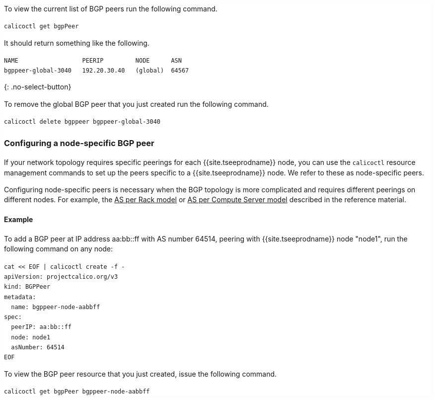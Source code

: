 To view the current list of BGP peers run the following command.

```
calicoctl get bgpPeer
```

It should return something like the following.

```
NAME                  PEERIP         NODE      ASN
bgppeer-global-3040   192.20.30.40   (global)  64567
```
{: .no-select-button}

To remove the global BGP peer that you just created run the following command.

```
calicoctl delete bgppeer bgppeer-global-3040
```


### Configuring a node-specific BGP peer

If your network topology requires specific peerings for each {{site.tseeprodname}} node, you
can use the `calicoctl` resource management commands to set up the peers
specific to a {{site.tseeprodname}} node.  We refer to these as node-specific peers.

Configuring node-specific peers is necessary when the BGP topology is more
complicated and requires different peerings on different nodes.  For example,
the
[AS per Rack model]({{site.url}}/{{page.version}}/networking/design/l3-interconnect-fabric#the-as-per-rack-model)
or
[AS per Compute Server model]({{site.url}}/{{page.version}}/networking/design/l3-interconnect-fabric#the-as-per-compute-server-model)
described in the reference material.

#### Example

To add a BGP peer at IP address aa:bb::ff with AS number 64514,
peering with {{site.tseeprodname}} node "node1", run the following command on any node:

```
cat << EOF | calicoctl create -f -
apiVersion: projectcalico.org/v3
kind: BGPPeer
metadata:
  name: bgppeer-node-aabbff
spec:
  peerIP: aa:bb::ff
  node: node1
  asNumber: 64514
EOF
```

To view the BGP peer resource that you just created, issue the following command.

```
calicoctl get bgpPeer bgppeer-node-aabbff
```
